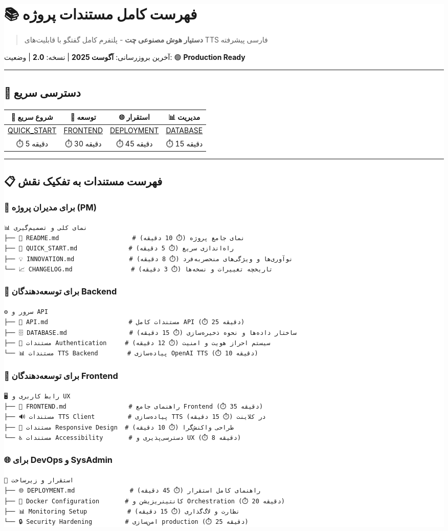 # 📚 فهرست کامل مستندات پروژه

> **دستیار هوش مصنوعی چت** - پلتفرم کامل گفتگو با قابلیت‌های TTS فارسی پیشرفته

آخرین بروزرسانی: **آگوست 2025** | نسخه: **2.0** | وضعیت: 🟢 **Production Ready**

---

## 🎯 دسترسی سریع

| 🚀 شروع سریع | 🔧 توسعه | 🌐 استقرار | 📊 مدیریت |
|:---:|:---:|:---:|:---:|
| [QUICK_START](./QUICK_START.md) | [FRONTEND](./FRONTEND.md) | [DEPLOYMENT](./DEPLOYMENT.md) | [DATABASE](./DATABASE.md) |
| ⏱️ 5 دقیقه | ⏱️ 30 دقیقه | ⏱️ 45 دقیقه | ⏱️ 15 دقیقه |

---

## 📋 فهرست مستندات به تفکیک نقش

### 👥 **برای مدیران پروژه (PM)**
```
📊 نمای کلی و تصمیم‌گیری
├── 📖 README.md                    # نمای جامع پروژه (⏱️ 10 دقیقه)
├── 🚀 QUICK_START.md              # راه‌اندازی سریع (⏱️ 5 دقیقه)  
├── 💡 INNOVATION.md               # نوآوری‌ها و ویژگی‌های منحصربه‌فرد (⏱️ 8 دقیقه)
└── 📈 CHANGELOG.md                # تاریخچه تغییرات و نسخه‌ها (⏱️ 3 دقیقه)
```

### 🔧 **برای توسعه‌دهندگان Backend**
```
⚙️ سرور و API
├── 📖 API.md                      # مستندات کامل API (⏱️ 25 دقیقه)
├── 🗄️ DATABASE.md                 # ساختار داده‌ها و نحوه ذخیره‌سازی (⏱️ 15 دقیقه)
├── 🔐 مستندات Authentication     # سیستم احراز هویت و امنیت (⏱️ 12 دقیقه)
└── 📊 مستندات TTS Backend        # پیاده‌سازی OpenAI TTS (⏱️ 10 دقیقه)
```

### 🎨 **برای توسعه‌دهندگان Frontend**
```
🖥️ رابط کاربری و UX
├── 🎨 FRONTEND.md                 # راهنمای جامع Frontend (⏱️ 35 دقیقه)
├── 🔊 مستندات TTS Client         # پیاده‌سازی TTS در کلاینت (⏱️ 15 دقیقه)
├── 📱 مستندات Responsive Design  # طراحی واکنش‌گرا (⏱️ 10 دقیقه)
└── ♿ مستندات Accessibility       # دسترسی‌پذیری و UX (⏱️ 8 دقیقه)
```

### 🌐 **برای DevOps و SysAdmin**
```
🚀 استقرار و زیرساخت
├── 🌐 DEPLOYMENT.md               # راهنمای کامل استقرار (⏱️ 45 دقیقه)
├── 🐳 Docker Configuration       # کانتینریزیشن و Orchestration (⏱️ 20 دقیقه)
├── 📊 Monitoring Setup           # نظارت و لاگ‌گذاری (⏱️ 15 دقیقه)
└── 🔒 Security Hardening         # امن‌سازی production (⏱️ 25 دقیقه)
```

